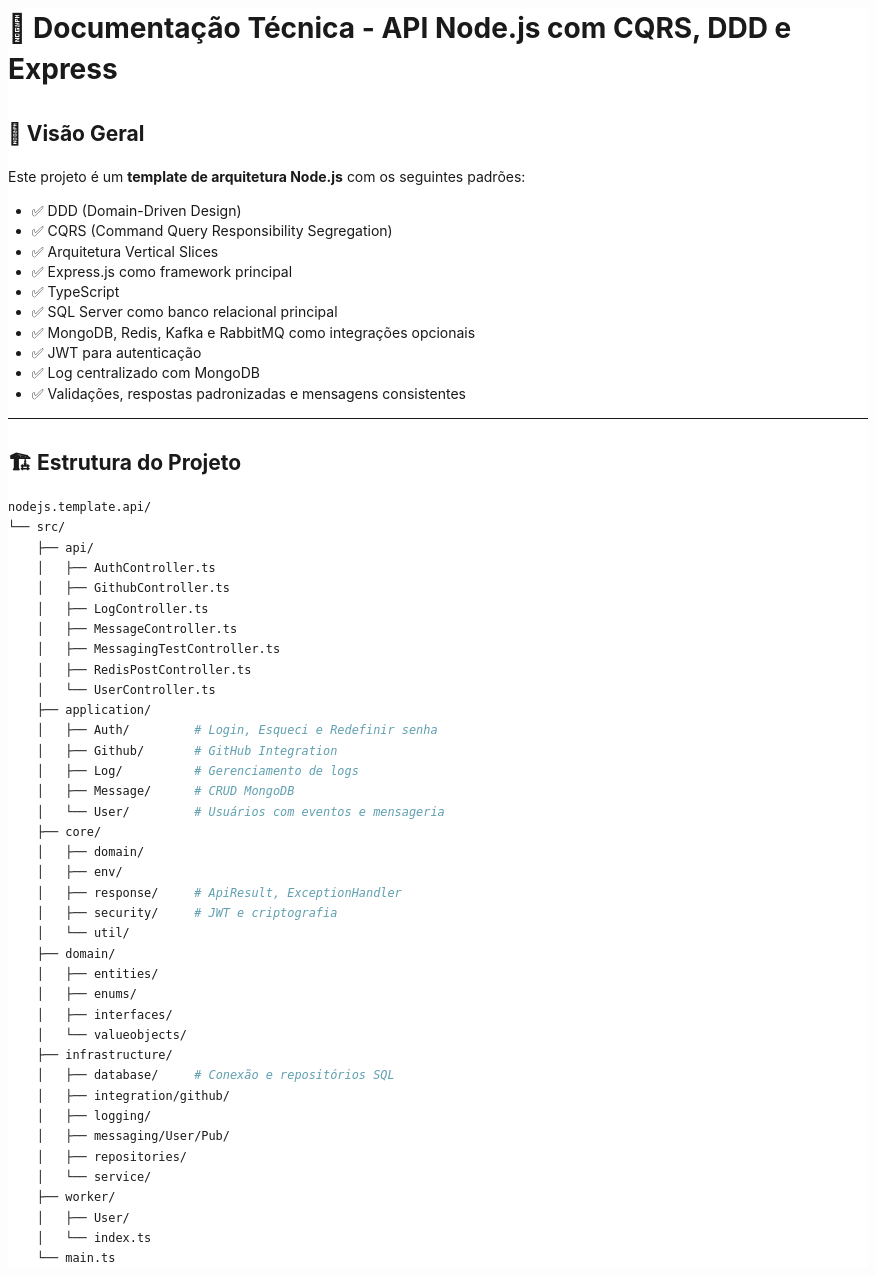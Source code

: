 # 📘 Documentação Técnica - API Node.js com CQRS, DDD e Express

## 📖 Visão Geral

Este projeto é um **template de arquitetura Node.js** com os seguintes padrões:

- ✅ DDD (Domain-Driven Design)
- ✅ CQRS (Command Query Responsibility Segregation)
- ✅ Arquitetura Vertical Slices
- ✅ Express.js como framework principal
- ✅ TypeScript
- ✅ SQL Server como banco relacional principal
- ✅ MongoDB, Redis, Kafka e RabbitMQ como integrações opcionais
- ✅ JWT para autenticação
- ✅ Log centralizado com MongoDB
- ✅ Validações, respostas padronizadas e mensagens consistentes

---

## 🏗 Estrutura do Projeto

```bash
nodejs.template.api/
└── src/
    ├── api/
    │   ├── AuthController.ts
    │   ├── GithubController.ts
    │   ├── LogController.ts
    │   ├── MessageController.ts
    │   ├── MessagingTestController.ts
    │   ├── RedisPostController.ts
    │   └── UserController.ts
    ├── application/
    │   ├── Auth/         # Login, Esqueci e Redefinir senha
    │   ├── Github/       # GitHub Integration
    │   ├── Log/          # Gerenciamento de logs
    │   ├── Message/      # CRUD MongoDB
    │   └── User/         # Usuários com eventos e mensageria
    ├── core/
    │   ├── domain/
    │   ├── env/
    │   ├── response/     # ApiResult, ExceptionHandler
    │   ├── security/     # JWT e criptografia
    │   └── util/
    ├── domain/
    │   ├── entities/
    │   ├── enums/
    │   ├── interfaces/
    │   └── valueobjects/
    ├── infrastructure/
    │   ├── database/     # Conexão e repositórios SQL
    │   ├── integration/github/
    │   ├── logging/
    │   ├── messaging/User/Pub/
    │   ├── repositories/
    │   └── service/
    ├── worker/
    │   ├── User/
    │   └── index.ts
    └── main.ts
```
